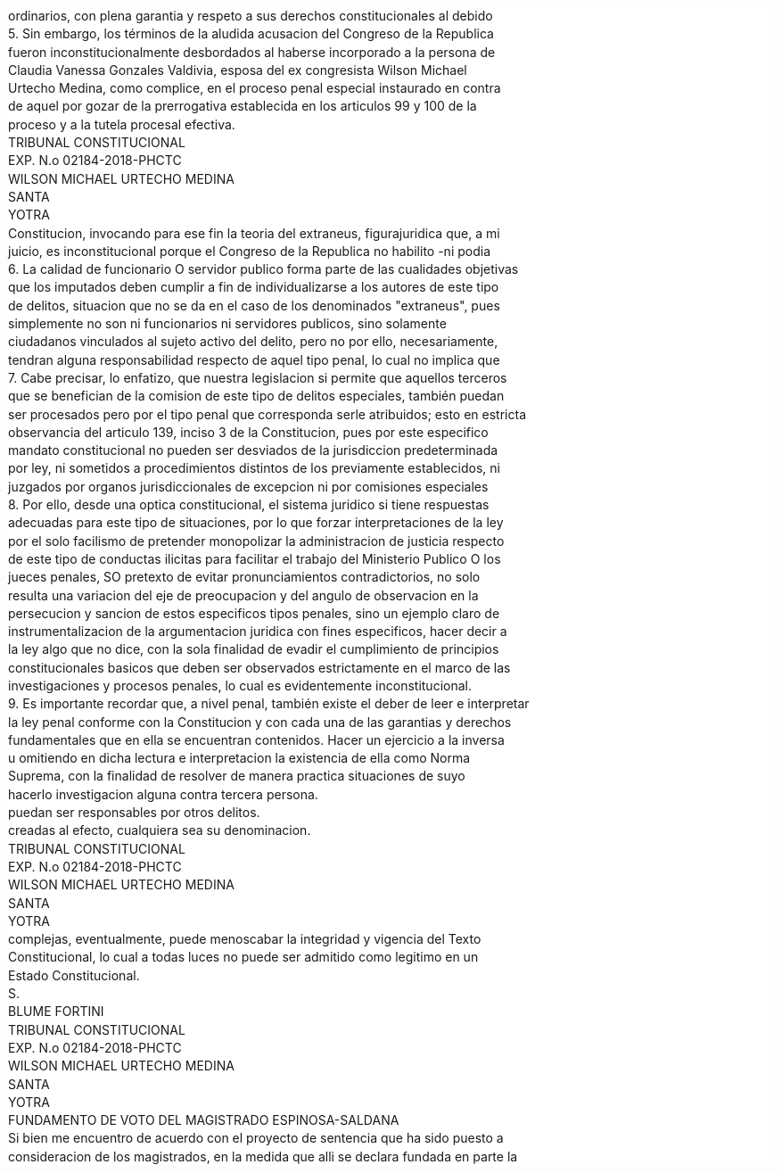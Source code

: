 ordinarios, con plena garantia y respeto a sus derechos constitucionales al debido  
5. Sin embargo, los términos de la aludida acusacion del Congreso de la Republica  
fueron inconstitucionalmente desbordados al haberse incorporado a la persona de  
Claudia Vanessa Gonzales Valdivia, esposa del ex congresista Wilson Michael  
Urtecho Medina, como complice, en el proceso penal especial instaurado en contra  
de aquel por gozar de la prerrogativa establecida en los articulos 99 y 100 de la  
proceso y a la tutela procesal efectiva.  
TRIBUNAL CONSTITUCIONAL  
EXP. N.o 02184-2018-PHCTC  
WILSON MICHAEL URTECHO MEDINA  
SANTA  
YOTRA  
Constitucion, invocando para ese fin la teoria del extraneus, figurajuridica que, a mi  
juicio, es inconstitucional porque el Congreso de la Republica no habilito -ni podia  
6. La calidad de funcionario O servidor publico forma parte de las cualidades objetivas  
que los imputados deben cumplir a fin de individualizarse a los autores de este tipo  
de delitos, situacion que no se da en el caso de los denominados "extraneus", pues  
simplemente no son ni funcionarios ni servidores publicos, sino solamente  
ciudadanos vinculados al sujeto activo del delito, pero no por ello, necesariamente,  
tendran alguna responsabilidad respecto de aquel tipo penal, lo cual no implica que  
7. Cabe precisar, lo enfatizo, que nuestra legislacion si permite que aquellos terceros  
que se benefician de la comision de este tipo de delitos especiales, también puedan  
ser procesados pero por el tipo penal que corresponda serle atribuidos; esto en estricta  
observancia del articulo 139, inciso 3 de la Constitucion, pues por este especifico  
mandato constitucional no pueden ser desviados de la jurisdiccion predeterminada  
por ley, ni sometidos a procedimientos distintos de los previamente establecidos, ni  
juzgados por organos jurisdiccionales de excepcion ni por comisiones especiales  
8. Por ello, desde una optica constitucional, el sistema juridico si tiene respuestas  
adecuadas para este tipo de situaciones, por lo que forzar interpretaciones de la ley  
por el solo facilismo de pretender monopolizar la administracion de justicia respecto  
de este tipo de conductas ilicitas para facilitar el trabajo del Ministerio Publico O los  
jueces penales, SO pretexto de evitar pronunciamientos contradictorios, no solo  
resulta una variacion del eje de preocupacion y del angulo de observacion en la  
persecucion y sancion de estos especificos tipos penales, sino un ejemplo claro de  
instrumentalizacion de la argumentacion juridica con fines especificos, hacer decir a  
la ley algo que no dice, con la sola finalidad de evadir el cumplimiento de principios  
constitucionales basicos que deben ser observados estrictamente en el marco de las  
investigaciones y procesos penales, lo cual es evidentemente inconstitucional.  
9. Es importante recordar que, a nivel penal, también existe el deber de leer e interpretar  
la ley penal conforme con la Constitucion y con cada una de las garantias y derechos  
fundamentales que en ella se encuentran contenidos. Hacer un ejercicio a la inversa  
u omitiendo en dicha lectura e interpretacion la existencia de ella como Norma  
Suprema, con la finalidad de resolver de manera practica situaciones de suyo  
hacerlo investigacion alguna contra tercera persona.  
puedan ser responsables por otros delitos.  
creadas al efecto, cualquiera sea su denominacion.  
TRIBUNAL CONSTITUCIONAL  
EXP. N.o 02184-2018-PHCTC  
WILSON MICHAEL URTECHO MEDINA  
SANTA  
YOTRA  
complejas, eventualmente, puede menoscabar la integridad y vigencia del Texto  
Constitucional, lo cual a todas luces no puede ser admitido como legitimo en un  
Estado Constitucional.  
S.  
BLUME FORTINI  
TRIBUNAL CONSTITUCIONAL  
EXP. N.o 02184-2018-PHCTC  
WILSON MICHAEL URTECHO MEDINA  
SANTA  
YOTRA  
FUNDAMENTO DE VOTO DEL MAGISTRADO ESPINOSA-SALDANA  
Si bien me encuentro de acuerdo con el proyecto de sentencia que ha sido puesto a  
consideracion de los magistrados, en la medida que alli se declara fundada en parte la  